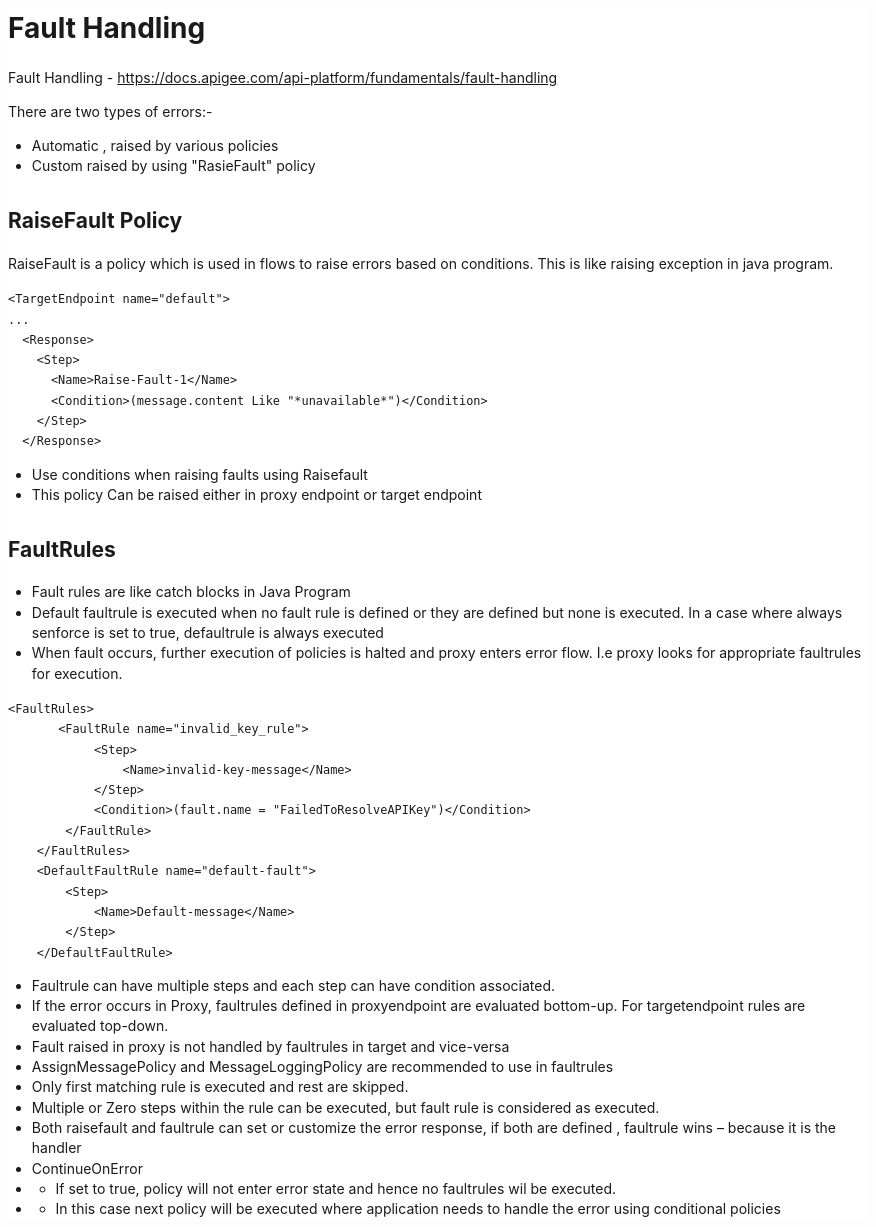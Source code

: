 # Fault Handling 

Fault Handling - https://docs.apigee.com/api-platform/fundamentals/fault-handling 

There are two types of errors:-  
* Automatic , raised by various policies 
* Custom raised by using "RasieFault" policy 

## RaiseFault Policy   
RaiseFault is a policy which is used in flows to raise errors based on conditions.  This is like raising exception in java program.     
```
<TargetEndpoint name="default">     
...    
  <Response>           
    <Step>       
      <Name>Raise-Fault-1</Name>              
      <Condition>(message.content Like "*unavailable*")</Condition>        
    </Step>     
  </Response>
```  

* Use conditions when raising faults using Raisefault     
* This policy Can be raised either in proxy endpoint or target endpoint     

## FaultRules 

* Fault rules are like catch blocks in Java Program 
* Default faultrule is executed when no fault rule is defined or they are defined but none is executed. In a case where always senforce is set to true, defaultrule is always executed  
* When fault occurs, further execution of policies is halted and  proxy enters error flow. I.e proxy looks for appropriate faultrules for execution. 


```
<FaultRules>   
       <FaultRule name="invalid_key_rule">   
            <Step>   
                <Name>invalid-key-message</Name>    
            </Step>    
            <Condition>(fault.name = "FailedToResolveAPIKey")</Condition>    
        </FaultRule>    
    </FaultRules>    
    <DefaultFaultRule name="default-fault">    
        <Step>    
            <Name>Default-message</Name>    
        </Step>     
    </DefaultFaultRule> 
```

* Faultrule can have multiple steps and each step can have condition associated.  
* If the error occurs in Proxy, faultrules defined in proxyendpoint are evaluated bottom-up.  For targetendpoint rules are evaluated top-down. 
* Fault raised in proxy is not handled by faultrules in target and vice-versa 
* AssignMessagePolicy and MessageLoggingPolicy are recommended to use in faultrules 
* Only first matching rule is executed and rest are skipped. 
* Multiple or Zero steps within the rule can be executed, but fault rule is considered as executed.  
* Both raisefault and faultrule can set or customize the error response, if both are defined , faultrule wins – because it is the handler 
* ContinueOnError 
* * If set to true, policy will not enter error state and hence no faultrules wil be executed. 
* * In this case next policy will be executed where application needs to handle the error using conditional policies 
